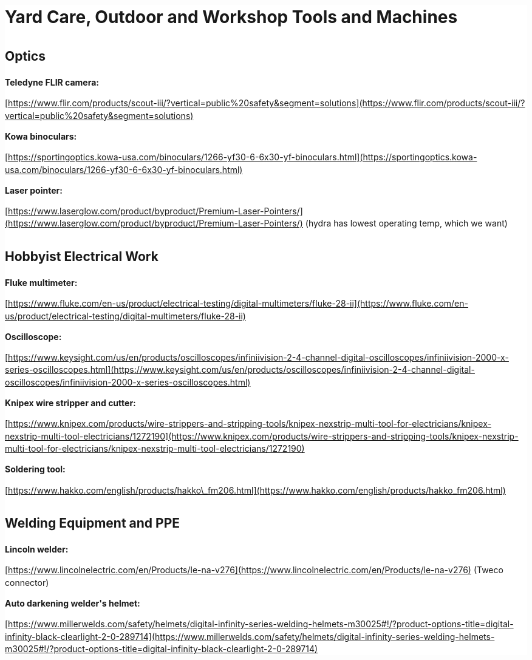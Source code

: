 
# Yard Care, Outdoor and Workshop Tools and Machines

## Optics

**Teledyne FLIR camera:**

[https://www.flir.com/products/scout-iii/?vertical=public%20safety&segment=solutions](https://www.flir.com/products/scout-iii/?vertical=public%20safety&segment=solutions)

**Kowa binoculars:**

[https://sportingoptics.kowa-usa.com/binoculars/1266-yf30-6-6x30-yf-binoculars.html](https://sportingoptics.kowa-usa.com/binoculars/1266-yf30-6-6x30-yf-binoculars.html)

**Laser pointer:**

[https://www.laserglow.com/product/byproduct/Premium-Laser-Pointers/](https://www.laserglow.com/product/byproduct/Premium-Laser-Pointers/) (hydra has lowest operating temp, which we want)

## Hobbyist Electrical Work

**Fluke multimeter:**

[https://www.fluke.com/en-us/product/electrical-testing/digital-multimeters/fluke-28-ii](https://www.fluke.com/en-us/product/electrical-testing/digital-multimeters/fluke-28-ii)

**Oscilloscope:**

[https://www.keysight.com/us/en/products/oscilloscopes/infiniivision-2-4-channel-digital-oscilloscopes/infiniivision-2000-x-series-oscilloscopes.html](https://www.keysight.com/us/en/products/oscilloscopes/infiniivision-2-4-channel-digital-oscilloscopes/infiniivision-2000-x-series-oscilloscopes.html)

**Knipex wire stripper and cutter:**

[https://www.knipex.com/products/wire-strippers-and-stripping-tools/knipex-nexstrip-multi-tool-for-electricians/knipex-nexstrip-multi-tool-electricians/1272190](https://www.knipex.com/products/wire-strippers-and-stripping-tools/knipex-nexstrip-multi-tool-for-electricians/knipex-nexstrip-multi-tool-electricians/1272190)

**Soldering tool:**

[https://www.hakko.com/english/products/hakko\_fm206.html](https://www.hakko.com/english/products/hakko_fm206.html)

## Welding Equipment and PPE

**Lincoln welder:**

[https://www.lincolnelectric.com/en/Products/le-na-v276](https://www.lincolnelectric.com/en/Products/le-na-v276) (Tweco connector)

**Auto darkening welder's helmet:**

[https://www.millerwelds.com/safety/helmets/digital-infinity-series-welding-helmets-m30025#!/?product-options-title=digital-infinity-black-clearlight-2-0-289714](https://www.millerwelds.com/safety/helmets/digital-infinity-series-welding-helmets-m30025#!/?product-options-title=digital-infinity-black-clearlight-2-0-289714)
